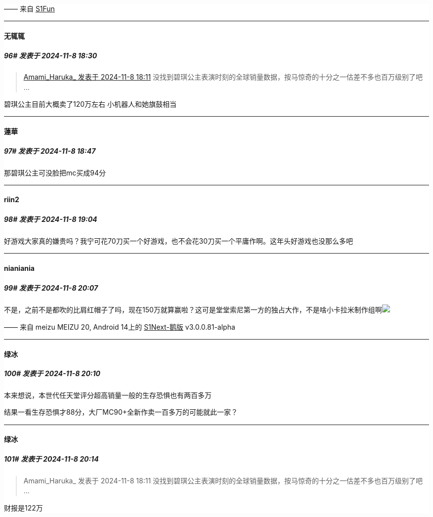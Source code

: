 —— 来自 [S1Fun](https://s1fun.koalcat.com)


*****

####  无辄辄  
##### 96#       发表于 2024-11-8 18:30

<blockquote><a href="httphttps://bbs.saraba1st.com/2b/forum.php?mod=redirect&amp;goto=findpost&amp;pid=66650455&amp;ptid=2206173" target="_blank">Amami_Haruka_ 发表于 2024-11-8 18:11</a>
没找到碧琪公主表演时刻的全球销量数据，按马惊奇的十分之一估差不多也百万级别了吧 ...</blockquote>
碧琪公主目前大概卖了120万左右 小机器人和她旗鼓相当


*****

####  蓮華  
##### 97#       发表于 2024-11-8 18:47

那碧琪公主可没脸把mc买成94分


*****

####  riin2  
##### 98#       发表于 2024-11-8 19:04

好游戏大家真的嫌贵吗？我宁可花70刀买一个好游戏，也不会花30刀买一个平庸作啊。这年头好游戏也没那么多吧


*****

####  nianiania  
##### 99#       发表于 2024-11-8 20:07

不是，之前不是都吹的比肩红帽子了吗，现在150万就算赢啦？这可是堂堂索尼第一方的独占大作，不是啥小卡拉米制作组啊<img src="https://static.saraba1st.com/image/smiley/face2017/001.png" referrerpolicy="no-referrer">

—— 来自 meizu MEIZU 20, Android 14上的 [S1Next-鹅版](https://github.com/ykrank/S1-Next/releases) v3.0.0.81-alpha


*****

####  绿冰  
##### 100#       发表于 2024-11-8 20:10

本来想说，本世代任天堂评分超高销量一般的生存恐惧也有两百多万

结果一看生存恐惧才88分，大厂MC90+全新作卖一百多万的可能就此一家？

*****

####  绿冰  
##### 101#       发表于 2024-11-8 20:14

<blockquote>Amami_Haruka_ 发表于 2024-11-8 18:11
没找到碧琪公主表演时刻的全球销量数据，按马惊奇的十分之一估差不多也百万级别了吧 ...</blockquote>
财报是122万

